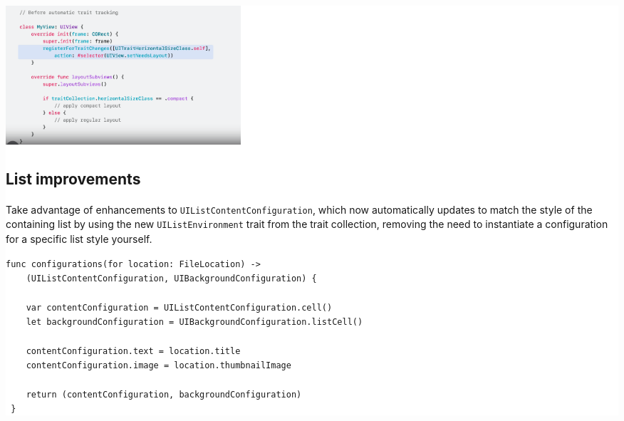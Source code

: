 <img  src="/assets/images/iOS_18/trait_old.PNG" width="330" />
</p>

## List improvements
Take advantage of enhancements to `UIListContentConfiguration`, which now automatically updates to match the style of the containing list by using the new `UIListEnvironment` trait from the trait collection, removing the need to instantiate a configuration for a specific list style yourself.

```
func configurations(for location: FileLocation) ->
    (UIListContentConfiguration, UIBackgroundConfiguration) {

    var contentConfiguration = UIListContentConfiguration.cell()
    let backgroundConfiguration = UIBackgroundConfiguration.listCell()

    contentConfiguration.text = location.title
    contentConfiguration.image = location.thumbnailImage

    return (contentConfiguration, backgroundConfiguration)
 }
 ```
<p align = "left">    